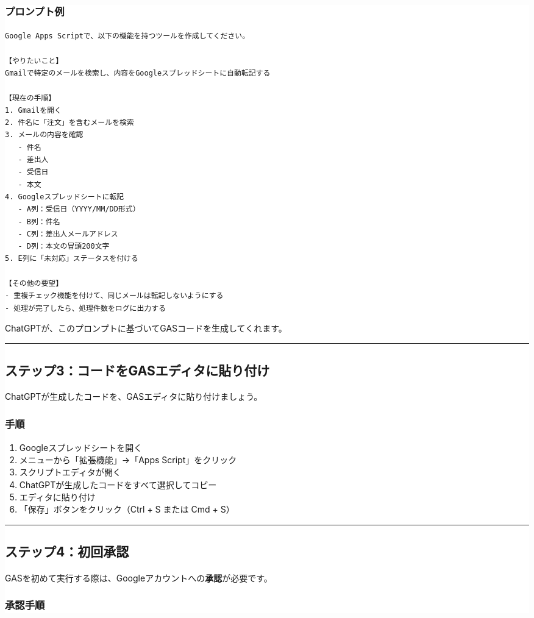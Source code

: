 ### プロンプト例

```
Google Apps Scriptで、以下の機能を持つツールを作成してください。

【やりたいこと】
Gmailで特定のメールを検索し、内容をGoogleスプレッドシートに自動転記する

【現在の手順】
1. Gmailを開く
2. 件名に「注文」を含むメールを検索
3. メールの内容を確認
   - 件名
   - 差出人
   - 受信日
   - 本文
4. Googleスプレッドシートに転記
   - A列：受信日（YYYY/MM/DD形式）
   - B列：件名
   - C列：差出人メールアドレス
   - D列：本文の冒頭200文字
5. E列に「未対応」ステータスを付ける

【その他の要望】
- 重複チェック機能を付けて、同じメールは転記しないようにする
- 処理が完了したら、処理件数をログに出力する
```

ChatGPTが、このプロンプトに基づいてGASコードを生成してくれます。

---

## ステップ3：コードをGASエディタに貼り付け

ChatGPTが生成したコードを、GASエディタに貼り付けましょう。

### 手順

1. Googleスプレッドシートを開く
2. メニューから「拡張機能」→「Apps Script」をクリック
3. スクリプトエディタが開く
4. ChatGPTが生成したコードをすべて選択してコピー
5. エディタに貼り付け
6. 「保存」ボタンをクリック（Ctrl + S または Cmd + S）

---

## ステップ4：初回承認

GASを初めて実行する際は、Googleアカウントへの**承認**が必要です。

### 承認手順
